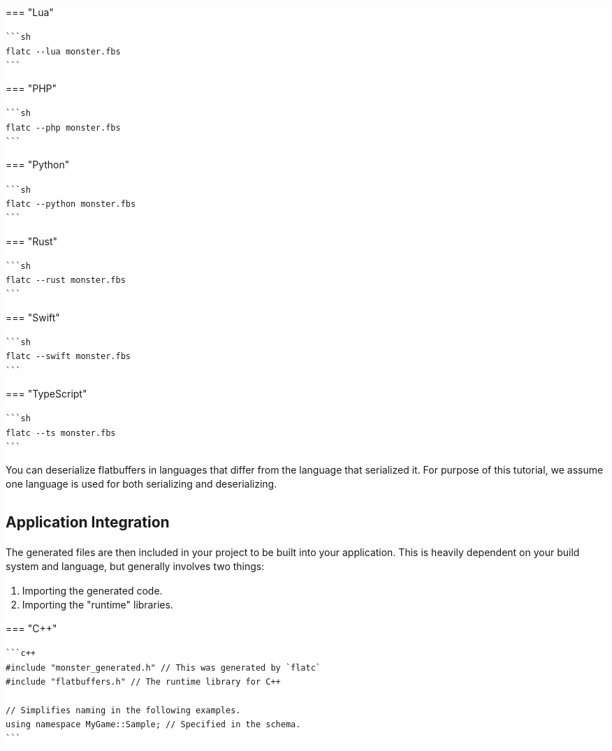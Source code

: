 === "Lua"

    ```sh
    flatc --lua monster.fbs
    ```

=== "PHP"

    ```sh
    flatc --php monster.fbs
    ```

=== "Python"

    ```sh
    flatc --python monster.fbs
    ```

=== "Rust"

    ```sh
    flatc --rust monster.fbs
    ```

=== "Swift"

    ```sh
    flatc --swift monster.fbs
    ```

=== "TypeScript"

    ```sh
    flatc --ts monster.fbs
    ```

You can deserialize flatbuffers in languages that differ from the language that
serialized it. For purpose of this tutorial, we assume one language is used for
both serializing and deserializing.

## Application Integration

The generated files are then included in your project to be built into your
application. This is heavily dependent on your build system and language, but
generally involves two things:

1. Importing the generated code.
2. Importing the "runtime" libraries.

=== "C++"

    ```c++
    #include "monster_generated.h" // This was generated by `flatc`
    #include "flatbuffers.h" // The runtime library for C++

    // Simplifies naming in the following examples.
    using namespace MyGame::Sample; // Specified in the schema.
    ```
